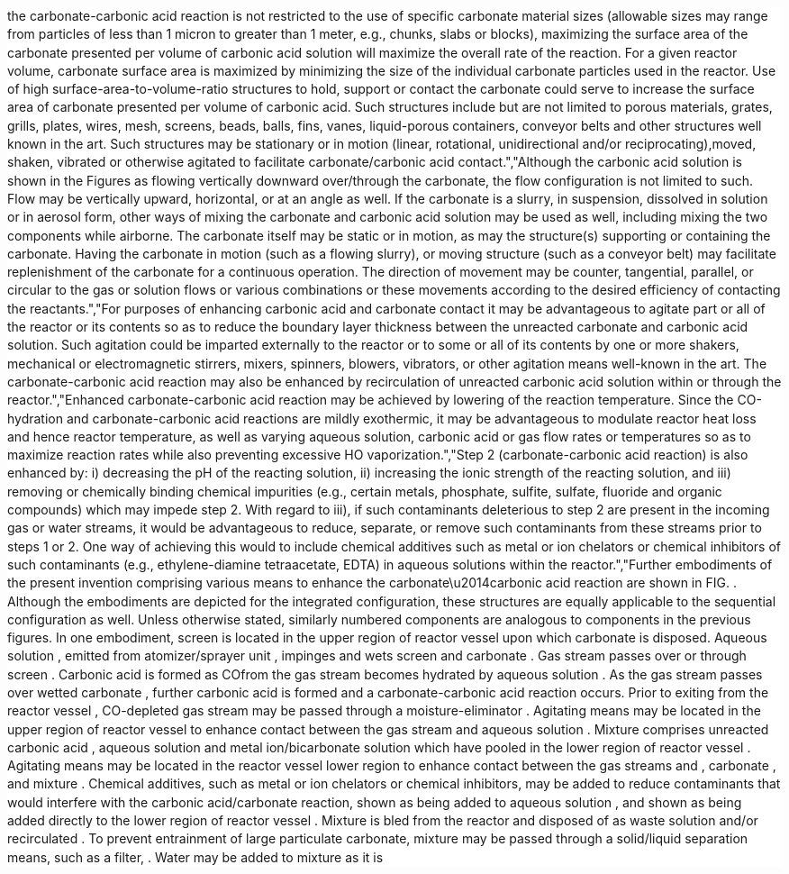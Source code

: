 the carbonate-carbonic acid reaction is not restricted to the use of specific carbonate material sizes (allowable sizes may range from particles of less than 1 micron to greater than 1 meter, e.g., chunks, slabs or blocks), maximizing the surface area of the carbonate presented per volume of carbonic acid solution will maximize the overall rate of the reaction. For a given reactor volume, carbonate surface area is maximized by minimizing the size of the individual carbonate particles used in the reactor. Use of high surface-area-to-volume-ratio structures to hold, support or contact the carbonate could serve to increase the surface area of carbonate presented per volume of carbonic acid. Such structures include but are not limited to porous materials, grates, grills, plates, wires, mesh, screens, beads, balls, fins, vanes, liquid-porous containers, conveyor belts and other structures well known in the art. Such structures may be stationary or in motion (linear, rotational, unidirectional and\/or reciprocating),moved, shaken, vibrated or otherwise agitated to facilitate carbonate\/carbonic acid contact.","Although the carbonic acid solution is shown in the Figures as flowing vertically downward over\/through the carbonate, the flow configuration is not limited to such. Flow may be vertically upward, horizontal, or at an angle as well. If the carbonate is a slurry, in suspension, dissolved in solution or in aerosol form, other ways of mixing the carbonate and carbonic acid solution may be used as well, including mixing the two components while airborne. The carbonate itself may be static or in motion, as may the structure(s) supporting or containing the carbonate. Having the carbonate in motion (such as a flowing slurry), or moving structure (such as a conveyor belt) may facilitate replenishment of the carbonate for a continuous operation. The direction of movement may be counter, tangential, parallel, or circular to the gas or solution flows or various combinations or these movements according to the desired efficiency of contacting the reactants.","For purposes of enhancing carbonic acid and carbonate contact it may be advantageous to agitate part or all of the reactor or its contents so as to reduce the boundary layer thickness between the unreacted carbonate and carbonic acid solution. Such agitation could be imparted externally to the reactor or to some or all of its contents by one or more shakers, mechanical or electromagnetic stirrers, mixers, spinners, blowers, vibrators, or other agitation means well-known in the art. The carbonate-carbonic acid reaction may also be enhanced by recirculation of unreacted carbonic acid solution within or through the reactor.","Enhanced carbonate-carbonic acid reaction may be achieved by lowering of the reaction temperature. Since the CO-hydration and carbonate-carbonic acid reactions are mildly exothermic, it may be advantageous to modulate reactor heat loss and hence reactor temperature, as well as varying aqueous solution, carbonic acid or gas flow rates or temperatures so as to maximize reaction rates while also preventing excessive HO vaporization.","Step 2 (carbonate-carbonic acid reaction) is also enhanced by: i) decreasing the pH of the reacting solution, ii) increasing the ionic strength of the reacting solution, and iii) removing or chemically binding chemical impurities (e.g., certain metals, phosphate, sulfite, sulfate, fluoride and organic compounds) which may impede step 2. With regard to iii), if such contaminants deleterious to step 2 are present in the incoming gas or water streams, it would be advantageous to reduce, separate, or remove such contaminants from these streams prior to steps 1 or 2. One way of achieving this would to include chemical additives such as metal or ion chelators or chemical inhibitors of such contaminants (e.g., ethylene-diamine tetraacetate, EDTA) in aqueous solutions within the reactor.","Further embodiments of the present invention comprising various means to enhance the carbonate\u2014carbonic acid reaction are shown in FIG. . Although the embodiments are depicted for the integrated configuration, these structures are equally applicable to the sequential configuration as well. Unless otherwise stated, similarly numbered components are analogous to components in the previous figures. In one embodiment, screen  is located in the upper region of reactor vessel  upon which carbonate is disposed. Aqueous solution , emitted from atomizer\/sprayer unit , impinges and wets screen  and carbonate . Gas stream passes over or through screen . Carbonic acid  is formed as COfrom the gas stream becomes hydrated by aqueous solution . As the gas stream passes over wetted carbonate , further carbonic acid  is formed and a carbonate-carbonic acid reaction occurs. Prior to exiting from the reactor vessel , CO-depleted gas stream  may be passed through a moisture-eliminator . Agitating means  may be located in the upper region of reactor vessel  to enhance contact between the gas stream and aqueous solution . Mixture  comprises unreacted carbonic acid , aqueous solution  and metal ion\/bicarbonate solution  which have pooled in the lower region of reactor vessel . Agitating means  may be located in the reactor vessel  lower region to enhance contact between the gas streams and , carbonate , and mixture . Chemical additives, such as metal or ion chelators or chemical inhibitors, may be added to reduce contaminants that would interfere with the carbonic acid\/carbonate reaction, shown as being added to aqueous solution , and shown as being added directly to the lower region of reactor vessel . Mixture  is bled from the reactor and disposed of as waste solution and\/or recirculated . To prevent entrainment of large particulate carbonate, mixture  may be passed through a solid\/liquid separation means, such as a filter, . Water may be added to mixture as it is